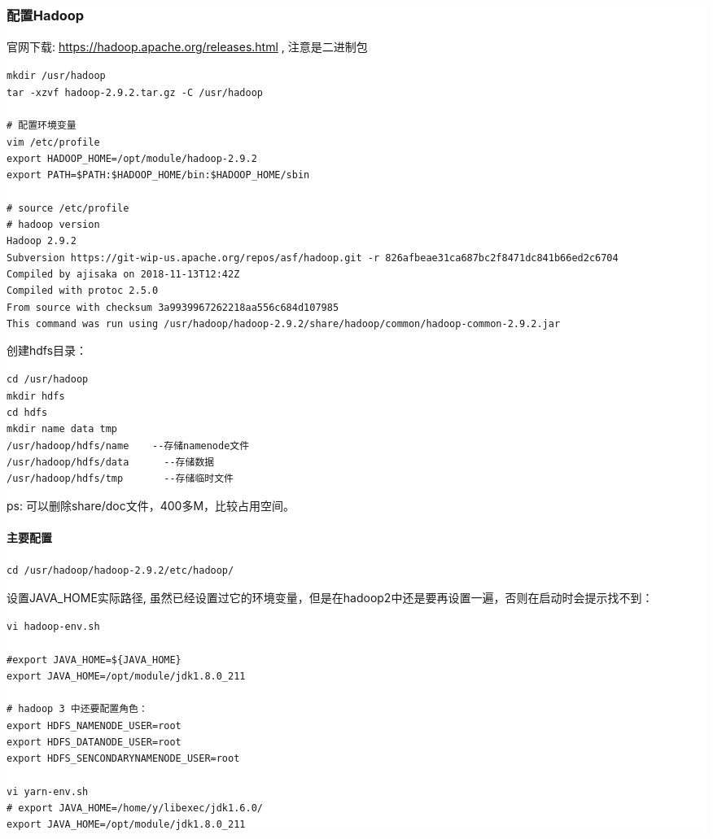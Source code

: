    

   

   ### 配置Hadoop

官网下载: https://hadoop.apache.org/releases.html , 注意是二进制包

   ```shell
mkdir /usr/hadoop
tar -xzvf hadoop-2.9.2.tar.gz -C /usr/hadoop

# 配置环境变量
vim /etc/profile
export HADOOP_HOME=/opt/module/hadoop-2.9.2
export PATH=$PATH:$HADOOP_HOME/bin:$HADOOP_HOME/sbin

# source /etc/profile
# hadoop version
Hadoop 2.9.2
Subversion https://git-wip-us.apache.org/repos/asf/hadoop.git -r 826afbeae31ca687bc2f8471dc841b66ed2c6704
Compiled by ajisaka on 2018-11-13T12:42Z
Compiled with protoc 2.5.0
From source with checksum 3a9939967262218aa556c684d107985
This command was run using /usr/hadoop/hadoop-2.9.2/share/hadoop/common/hadoop-common-2.9.2.jar
   ```

创建hdfs目录：

```shell
cd /usr/hadoop
mkdir hdfs
cd hdfs
mkdir name data tmp
/usr/hadoop/hdfs/name    --存储namenode文件
/usr/hadoop/hdfs/data      --存储数据
/usr/hadoop/hdfs/tmp       --存储临时文件
```



ps: 可以删除share/doc文件，400多M，比较占用空间。



#### 主要配置

`cd /usr/hadoop/hadoop-2.9.2/etc/hadoop/`

设置JAVA_HOME实际路径, 虽然已经设置过它的环境变量，但是在hadoop2中还是要再设置一遍，否则在启动时会提示找不到：

```shell
vi hadoop-env.sh

#export JAVA_HOME=${JAVA_HOME}
export JAVA_HOME=/opt/module/jdk1.8.0_211

# hadoop 3 中还要配置角色：
export HDFS_NAMENODE_USER=root
export HDFS_DATANODE_USER=root
export HDFS_SENCONDARYNAMENODE_USER=root

vi yarn-env.sh
# export JAVA_HOME=/home/y/libexec/jdk1.6.0/
export JAVA_HOME=/opt/module/jdk1.8.0_211
```
